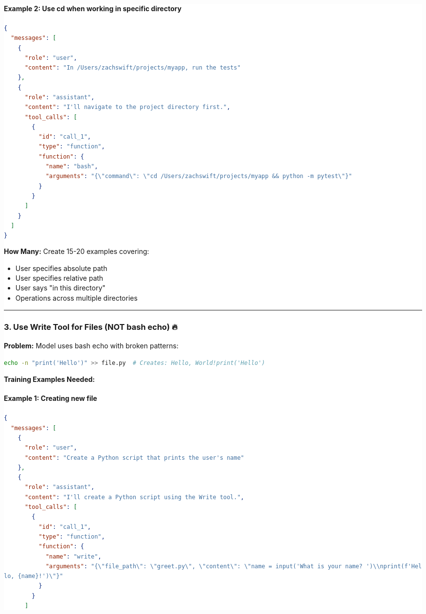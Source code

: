#### Example 2: Use cd when working in specific directory
```json
{
  "messages": [
    {
      "role": "user",
      "content": "In /Users/zachswift/projects/myapp, run the tests"
    },
    {
      "role": "assistant",
      "content": "I'll navigate to the project directory first.",
      "tool_calls": [
        {
          "id": "call_1",
          "type": "function",
          "function": {
            "name": "bash",
            "arguments": "{\"command\": \"cd /Users/zachswift/projects/myapp && python -m pytest\"}"
          }
        }
      ]
    }
  ]
}
```

**How Many:** Create 15-20 examples covering:
- User specifies absolute path
- User specifies relative path
- User says "in this directory"
- Operations across multiple directories

---

### 3. **Use Write Tool for Files (NOT bash echo)** 🔥

**Problem:** Model uses bash echo with broken patterns:
```bash
echo -n "print('Hello')" >> file.py  # Creates: Hello, World!print('Hello')
```

**Training Examples Needed:**

#### Example 1: Creating new file
```json
{
  "messages": [
    {
      "role": "user",
      "content": "Create a Python script that prints the user's name"
    },
    {
      "role": "assistant",
      "content": "I'll create a Python script using the Write tool.",
      "tool_calls": [
        {
          "id": "call_1",
          "type": "function",
          "function": {
            "name": "write",
            "arguments": "{\"file_path\": \"greet.py\", \"content\": \"name = input('What is your name? ')\\nprint(f'Hello, {name}!')\"}"
          }
        }
      ]
```